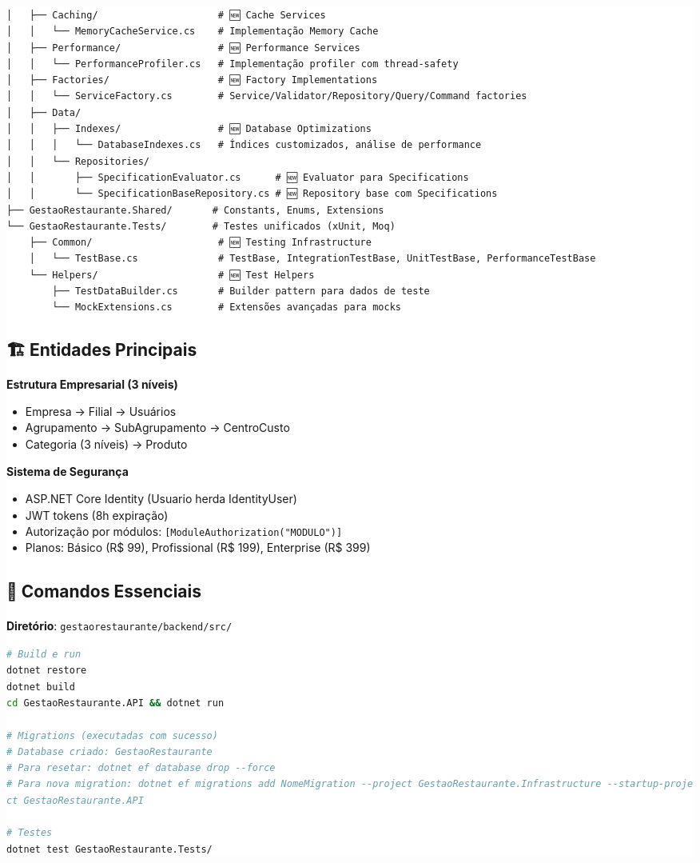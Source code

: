 ```
│   ├── Caching/                     # 🆕 Cache Services
│   │   └── MemoryCacheService.cs    # Implementação Memory Cache
│   ├── Performance/                 # 🆕 Performance Services
│   │   └── PerformanceProfiler.cs   # Implementação profiler com thread-safety
│   ├── Factories/                   # 🆕 Factory Implementations
│   │   └── ServiceFactory.cs        # Service/Validator/Repository/Query/Command factories
│   ├── Data/
│   │   ├── Indexes/                 # 🆕 Database Optimizations
│   │   │   └── DatabaseIndexes.cs   # Índices customizados, análise de performance
│   │   └── Repositories/
│   │       ├── SpecificationEvaluator.cs      # 🆕 Evaluator para Specifications
│   │       └── SpecificationBaseRepository.cs # 🆕 Repository base com Specifications
├── GestaoRestaurante.Shared/       # Constants, Enums, Extensions
└── GestaoRestaurante.Tests/        # Testes unificados (xUnit, Moq)
    ├── Common/                      # 🆕 Testing Infrastructure
    │   └── TestBase.cs              # TestBase, IntegrationTestBase, UnitTestBase, PerformanceTestBase
    └── Helpers/                     # 🆕 Test Helpers
        ├── TestDataBuilder.cs       # Builder pattern para dados de teste
        └── MockExtensions.cs        # Extensões avançadas para mocks
```

## 🏗️ Entidades Principais

**Estrutura Empresarial (3 níveis)**
- Empresa → Filial → Usuários
- Agrupamento → SubAgrupamento → CentroCusto  
- Categoria (3 níveis) → Produto

**Sistema de Segurança**
- ASP.NET Core Identity (Usuario herda IdentityUser<Guid>)
- JWT tokens (8h expiração)
- Autorização por módulos: `[ModuleAuthorization("MODULO")]`
- Planos: Básico (R$ 99), Profissional (R$ 199), Enterprise (R$ 399)

## 🚀 Comandos Essenciais

**Diretório**: `gestaorestaurante/backend/src/`

```bash
# Build e run
dotnet restore
dotnet build
cd GestaoRestaurante.API && dotnet run

# Migrations (executadas com sucesso)
# Database criado: GestaoRestaurante
# Para resetar: dotnet ef database drop --force
# Para nova migration: dotnet ef migrations add NomeMigration --project GestaoRestaurante.Infrastructure --startup-project GestaoRestaurante.API

# Testes
dotnet test GestaoRestaurante.Tests/
```
